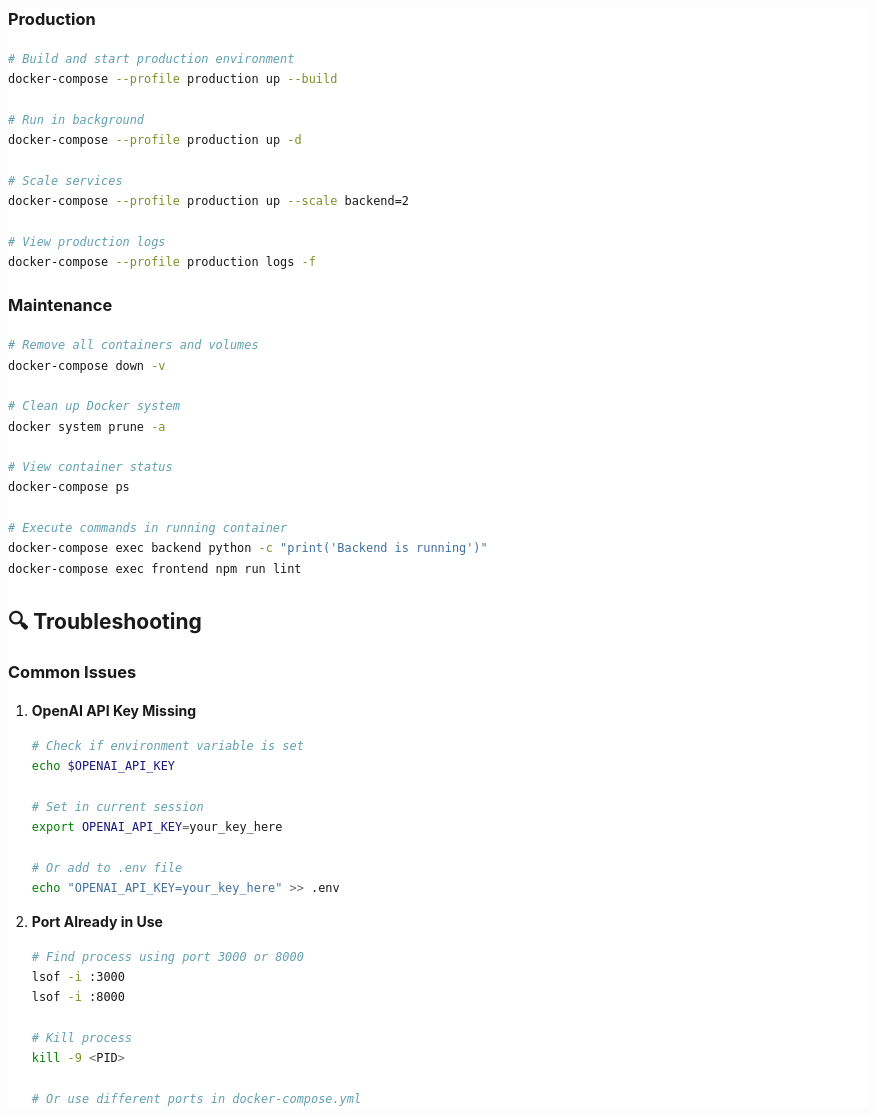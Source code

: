 ### Production

```bash
# Build and start production environment
docker-compose --profile production up --build

# Run in background
docker-compose --profile production up -d

# Scale services
docker-compose --profile production up --scale backend=2

# View production logs
docker-compose --profile production logs -f
```

### Maintenance

```bash
# Remove all containers and volumes
docker-compose down -v

# Clean up Docker system
docker system prune -a

# View container status
docker-compose ps

# Execute commands in running container
docker-compose exec backend python -c "print('Backend is running')"
docker-compose exec frontend npm run lint
```

## 🔍 Troubleshooting

### Common Issues

1. **OpenAI API Key Missing**
   ```bash
   # Check if environment variable is set
   echo $OPENAI_API_KEY
   
   # Set in current session
   export OPENAI_API_KEY=your_key_here
   
   # Or add to .env file
   echo "OPENAI_API_KEY=your_key_here" >> .env
   ```

2. **Port Already in Use**
   ```bash
   # Find process using port 3000 or 8000
   lsof -i :3000
   lsof -i :8000
   
   # Kill process
   kill -9 <PID>
   
   # Or use different ports in docker-compose.yml
   ```
